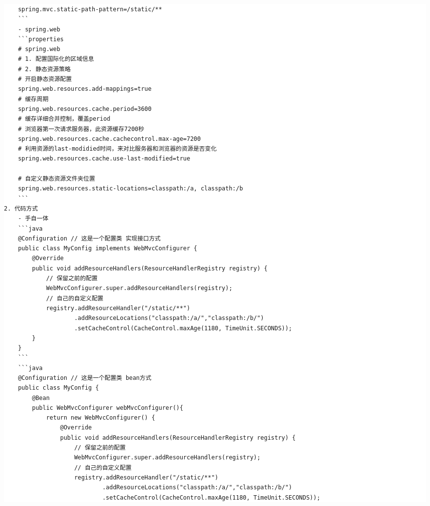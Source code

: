         spring.mvc.static-path-pattern=/static/**
        ```
        - spring.web
        ```properties
        # spring.web
        # 1. 配置国际化的区域信息
        # 2. 静态资源策略
        # 开启静态资源配置
        spring.web.resources.add-mappings=true
        # 缓存周期
        spring.web.resources.cache.period=3600
        # 缓存详细合并控制，覆盖period
        # 浏览器第一次请求服务器，此资源缓存7200秒
        spring.web.resources.cache.cachecontrol.max-age=7200
        # 利用资源的last-modidied时间，来对比服务器和浏览器的资源是否变化
        spring.web.resources.cache.use-last-modified=true

        # 自定义静态资源文件夹位置
        spring.web.resources.static-locations=classpath:/a, classpath:/b
        ```
    2. 代码方式
        - 手自一体
        ```java
        @Configuration // 这是一个配置类 实现接口方式
        public class MyConfig implements WebMvcConfigurer {
            @Override
            public void addResourceHandlers(ResourceHandlerRegistry registry) {
                // 保留之前的配置
                WebMvcConfigurer.super.addResourceHandlers(registry);
                // 自己的自定义配置
                registry.addResourceHandler("/static/**")
                        .addResourceLocations("classpath:/a/","classpath:/b/")
                        .setCacheControl(CacheControl.maxAge(1180, TimeUnit.SECONDS));
            }
        }
        ```
        ```java
        @Configuration // 这是一个配置类 bean方式
        public class MyConfig {
            @Bean
            public WebMvcConfigurer webMvcConfigurer(){
                return new WebMvcConfigurer() {
                    @Override
                    public void addResourceHandlers(ResourceHandlerRegistry registry) {
                        // 保留之前的配置
                        WebMvcConfigurer.super.addResourceHandlers(registry);
                        // 自己的自定义配置
                        registry.addResourceHandler("/static/**")
                                .addResourceLocations("classpath:/a/","classpath:/b/")
                                .setCacheControl(CacheControl.maxAge(1180, TimeUnit.SECONDS));